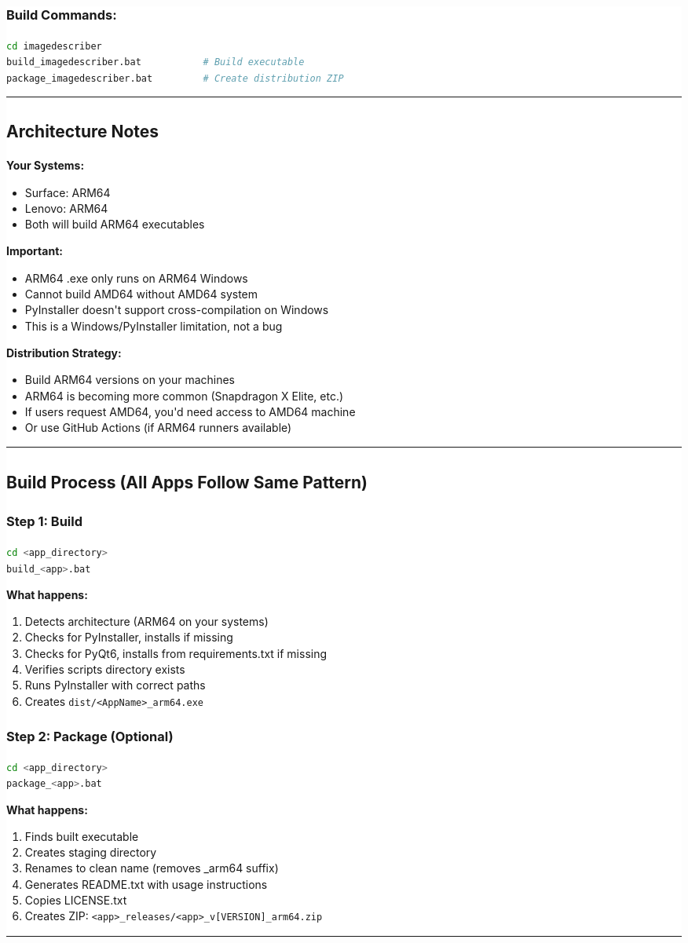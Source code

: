 ### Build Commands:
```bash
cd imagedescriber
build_imagedescriber.bat           # Build executable
package_imagedescriber.bat         # Create distribution ZIP
```

---

## Architecture Notes

**Your Systems:**
- Surface: ARM64
- Lenovo: ARM64
- Both will build ARM64 executables

**Important:**
- ARM64 .exe only runs on ARM64 Windows
- Cannot build AMD64 without AMD64 system
- PyInstaller doesn't support cross-compilation on Windows
- This is a Windows/PyInstaller limitation, not a bug

**Distribution Strategy:**
- Build ARM64 versions on your machines
- ARM64 is becoming more common (Snapdragon X Elite, etc.)
- If users request AMD64, you'd need access to AMD64 machine
- Or use GitHub Actions (if ARM64 runners available)

---

## Build Process (All Apps Follow Same Pattern)

### Step 1: Build
```bash
cd <app_directory>
build_<app>.bat
```

**What happens:**
1. Detects architecture (ARM64 on your systems)
2. Checks for PyInstaller, installs if missing
3. Checks for PyQt6, installs from requirements.txt if missing
4. Verifies scripts directory exists
5. Runs PyInstaller with correct paths
6. Creates `dist/<AppName>_arm64.exe`

### Step 2: Package (Optional)
```bash
cd <app_directory>
package_<app>.bat
```

**What happens:**
1. Finds built executable
2. Creates staging directory
3. Renames to clean name (removes _arm64 suffix)
4. Generates README.txt with usage instructions
5. Copies LICENSE.txt
6. Creates ZIP: `<app>_releases/<app>_v[VERSION]_arm64.zip`

---